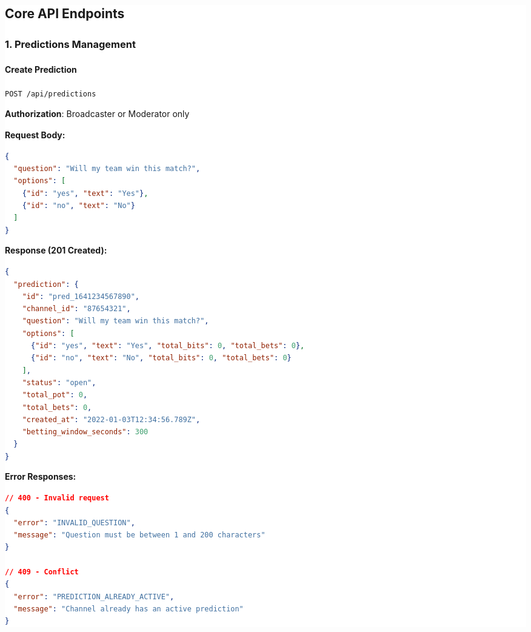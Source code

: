 
## Core API Endpoints

### 1. Predictions Management

#### Create Prediction
```http
POST /api/predictions
```

**Authorization**: Broadcaster or Moderator only

**Request Body:**
```json
{
  "question": "Will my team win this match?",
  "options": [
    {"id": "yes", "text": "Yes"},
    {"id": "no", "text": "No"}
  ]
}
```

**Response (201 Created):**
```json
{
  "prediction": {
    "id": "pred_1641234567890",
    "channel_id": "87654321",
    "question": "Will my team win this match?",
    "options": [
      {"id": "yes", "text": "Yes", "total_bits": 0, "total_bets": 0},
      {"id": "no", "text": "No", "total_bits": 0, "total_bets": 0}
    ],
    "status": "open",
    "total_pot": 0,
    "total_bets": 0,
    "created_at": "2022-01-03T12:34:56.789Z",
    "betting_window_seconds": 300
  }
}
```

**Error Responses:**
```json
// 400 - Invalid request
{
  "error": "INVALID_QUESTION",
  "message": "Question must be between 1 and 200 characters"
}

// 409 - Conflict
{
  "error": "PREDICTION_ALREADY_ACTIVE",
  "message": "Channel already has an active prediction"
}
```
